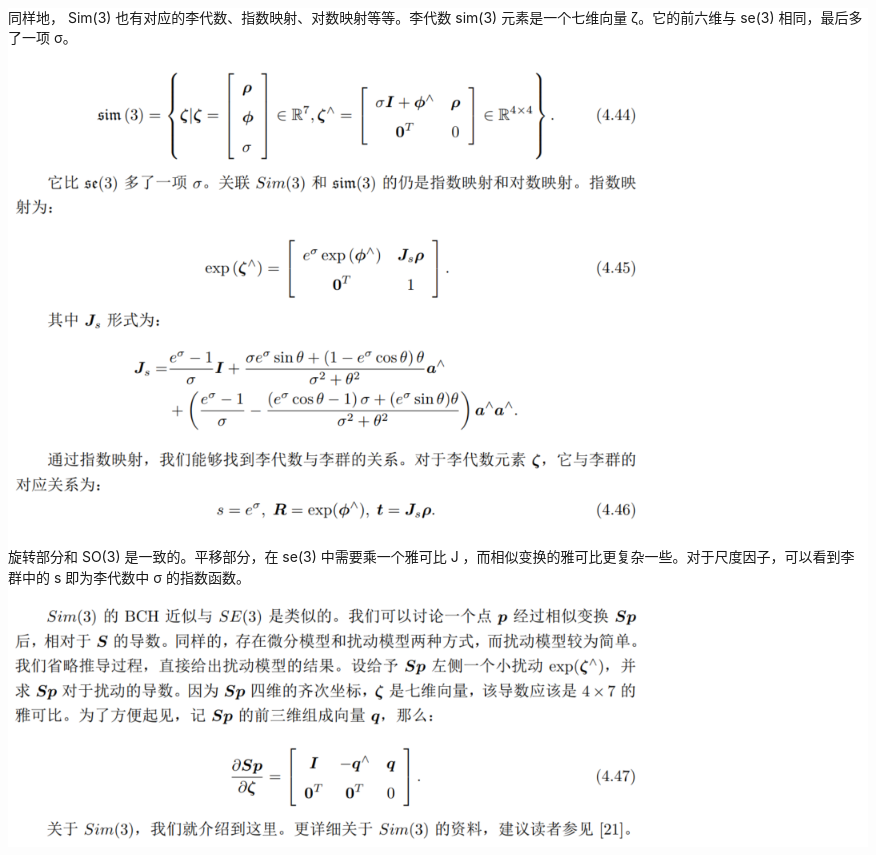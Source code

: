同样地， Sim(3) 也有对应的李代数、指数映射、对数映射等等。李代数 sim(3) 元素是一个七维向量 ζ。它的前六维与 se(3) 相同，最后多了一项 σ。

<img src="SLAM理论与应用基础.assets/clipboard-165768177963641.png" alt="img" style="zoom:80%;" />

旋转部分和 SO(3) 是一致的。平移部分，在 se(3) 中需要乘一个雅可比 J ，而相似变换的雅可比更复杂一些。对于尺度因子，可以看到李群中的 s 即为李代数中 σ 的指数函数。

<img src="SLAM理论与应用基础.assets/clipboard-165768177963642.png" alt="img" style="zoom:80%;" />
